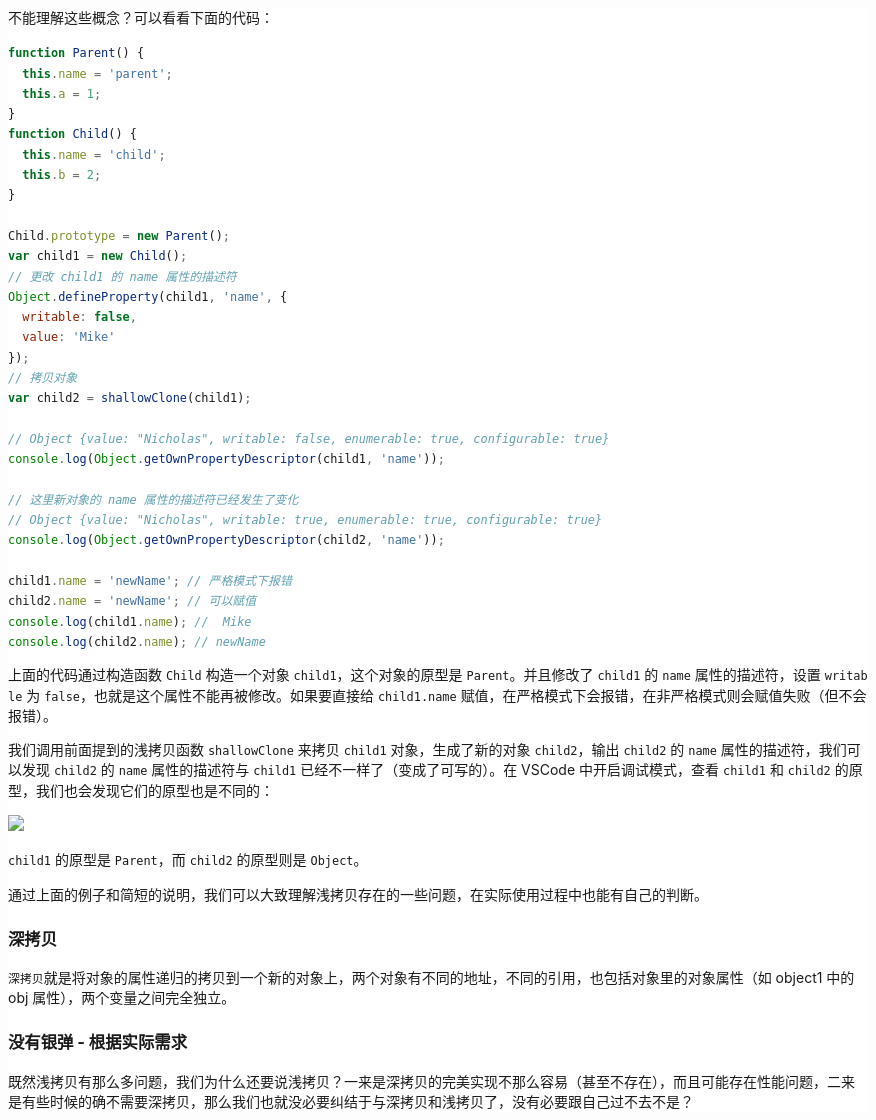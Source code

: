 不能理解这些概念？可以看看下面的代码：

```JavaScript
function Parent() {
  this.name = 'parent';
  this.a = 1;
}
function Child() {
  this.name = 'child';
  this.b = 2;
}

Child.prototype = new Parent();
var child1 = new Child();
// 更改 child1 的 name 属性的描述符
Object.defineProperty(child1, 'name', {
  writable: false,
  value: 'Mike'
});
// 拷贝对象
var child2 = shallowClone(child1);

// Object {value: "Nicholas", writable: false, enumerable: true, configurable: true}
console.log(Object.getOwnPropertyDescriptor(child1, 'name')); 

// 这里新对象的 name 属性的描述符已经发生了变化
// Object {value: "Nicholas", writable: true, enumerable: true, configurable: true}
console.log(Object.getOwnPropertyDescriptor(child2, 'name')); 

child1.name = 'newName'; // 严格模式下报错
child2.name = 'newName'; // 可以赋值
console.log(child1.name); //  Mike
console.log(child2.name); // newName
```

上面的代码通过构造函数 `Child` 构造一个对象 `child1`，这个对象的原型是 `Parent`。并且修改了 `child1` 的 `name` 属性的描述符，设置 `writable` 为 `false`，也就是这个属性不能再被修改。如果要直接给 `child1.name` 赋值，在严格模式下会报错，在非严格模式则会赋值失败（但不会报错）。

我们调用前面提到的浅拷贝函数 `shallowClone` 来拷贝 `child1` 对象，生成了新的对象 `child2`，输出 `child2` 的 `name` 属性的描述符，我们可以发现 `child2` 的 `name` 属性的描述符与 `child1` 已经不一样了（变成了可写的）。在 VSCode 中开启调试模式，查看 `child1` 和 `child2` 的原型，我们也会发现它们的原型也是不同的：

![](https://xpic.devtoken.club/blog/v2-fdaa5b4cc90b967535b434d14b1649cf_hd.jpg)


`child1` 的原型是 `Parent`，而 `child2` 的原型则是 `Object`。

通过上面的例子和简短的说明，我们可以大致理解浅拷贝存在的一些问题，在实际使用过程中也能有自己的判断。

### 深拷贝

`深拷贝`就是将对象的属性递归的拷贝到一个新的对象上，两个对象有不同的地址，不同的引用，也包括对象里的对象属性（如 object1 中的 obj 属性），两个变量之间完全独立。

### 没有银弹 - 根据实际需求
既然浅拷贝有那么多问题，我们为什么还要说浅拷贝？一来是深拷贝的完美实现不那么容易（甚至不存在），而且可能存在性能问题，二来是有些时候的确不需要深拷贝，那么我们也就没必要纠结于与深拷贝和浅拷贝了，没有必要跟自己过不去不是？
